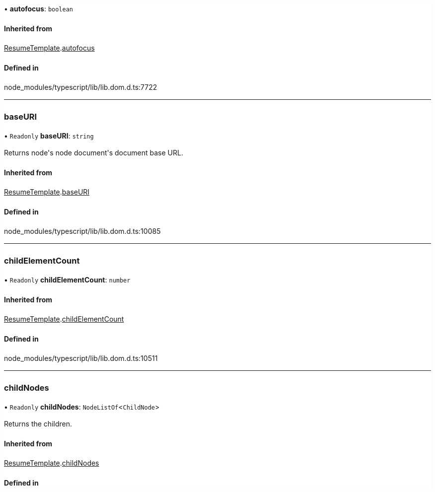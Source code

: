 • **autofocus**: `boolean`

#### Inherited from

[ResumeTemplate](components_profileResume_profile_resume_template.ResumeTemplate.md).[autofocus](components_profileResume_profile_resume_template.ResumeTemplate.md#autofocus)

#### Defined in

node_modules/typescript/lib/lib.dom.d.ts:7722

___

### baseURI

• `Readonly` **baseURI**: `string`

Returns node's node document's document base URL.

#### Inherited from

[ResumeTemplate](components_profileResume_profile_resume_template.ResumeTemplate.md).[baseURI](components_profileResume_profile_resume_template.ResumeTemplate.md#baseuri)

#### Defined in

node_modules/typescript/lib/lib.dom.d.ts:10085

___

### childElementCount

• `Readonly` **childElementCount**: `number`

#### Inherited from

[ResumeTemplate](components_profileResume_profile_resume_template.ResumeTemplate.md).[childElementCount](components_profileResume_profile_resume_template.ResumeTemplate.md#childelementcount)

#### Defined in

node_modules/typescript/lib/lib.dom.d.ts:10511

___

### childNodes

• `Readonly` **childNodes**: `NodeListOf`<`ChildNode`\>

Returns the children.

#### Inherited from

[ResumeTemplate](components_profileResume_profile_resume_template.ResumeTemplate.md).[childNodes](components_profileResume_profile_resume_template.ResumeTemplate.md#childnodes)

#### Defined in
